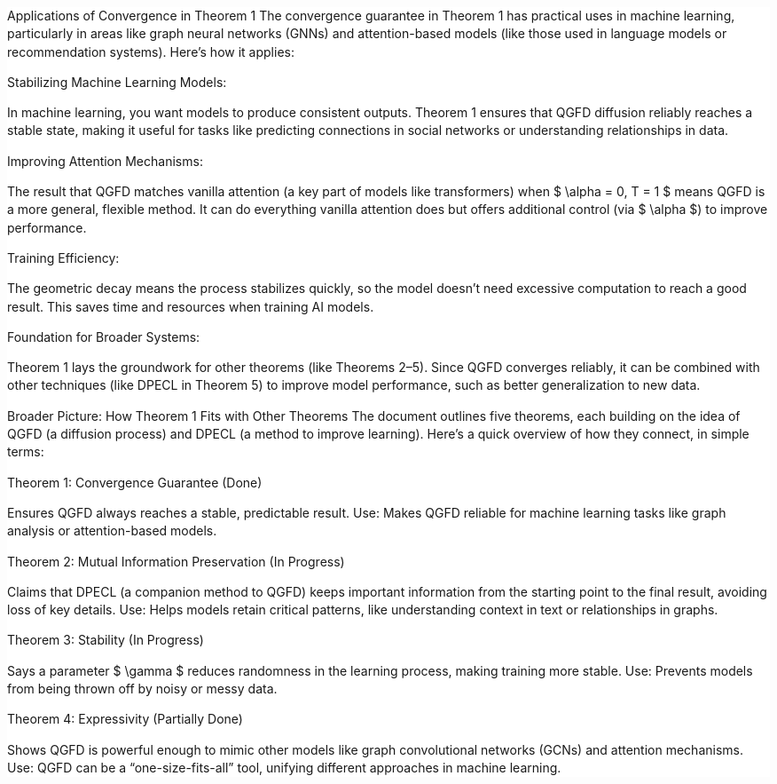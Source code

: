 Applications of Convergence in Theorem 1
The convergence guarantee in Theorem 1 has practical uses in machine learning, particularly in areas like graph neural networks (GNNs) and attention-based models (like those used in language models or recommendation systems). Here’s how it applies:

Stabilizing Machine Learning Models:

In machine learning, you want models to produce consistent outputs. Theorem 1 ensures that QGFD diffusion reliably reaches a stable state, making it useful for tasks like predicting connections in social networks or understanding relationships in data.


Improving Attention Mechanisms:

The result that QGFD matches vanilla attention (a key part of models like transformers) when $ \alpha = 0, T = 1 $ means QGFD is a more general, flexible method. It can do everything vanilla attention does but offers additional control (via $ \alpha $) to improve performance.


Training Efficiency:

The geometric decay means the process stabilizes quickly, so the model doesn’t need excessive computation to reach a good result. This saves time and resources when training AI models.


Foundation for Broader Systems:

Theorem 1 lays the groundwork for other theorems (like Theorems 2–5). Since QGFD converges reliably, it can be combined with other techniques (like DPECL in Theorem 5) to improve model performance, such as better generalization to new data.




Broader Picture: How Theorem 1 Fits with Other Theorems
The document outlines five theorems, each building on the idea of QGFD (a diffusion process) and DPECL (a method to improve learning). Here’s a quick overview of how they connect, in simple terms:

Theorem 1: Convergence Guarantee (Done)

Ensures QGFD always reaches a stable, predictable result.
Use: Makes QGFD reliable for machine learning tasks like graph analysis or attention-based models.


Theorem 2: Mutual Information Preservation (In Progress)

Claims that DPECL (a companion method to QGFD) keeps important information from the starting point to the final result, avoiding loss of key details.
Use: Helps models retain critical patterns, like understanding context in text or relationships in graphs.


Theorem 3: Stability (In Progress)

Says a parameter $ \gamma $ reduces randomness in the learning process, making training more stable.
Use: Prevents models from being thrown off by noisy or messy data.


Theorem 4: Expressivity (Partially Done)

Shows QGFD is powerful enough to mimic other models like graph convolutional networks (GCNs) and attention mechanisms.
Use: QGFD can be a “one-size-fits-all” tool, unifying different approaches in machine learning.

